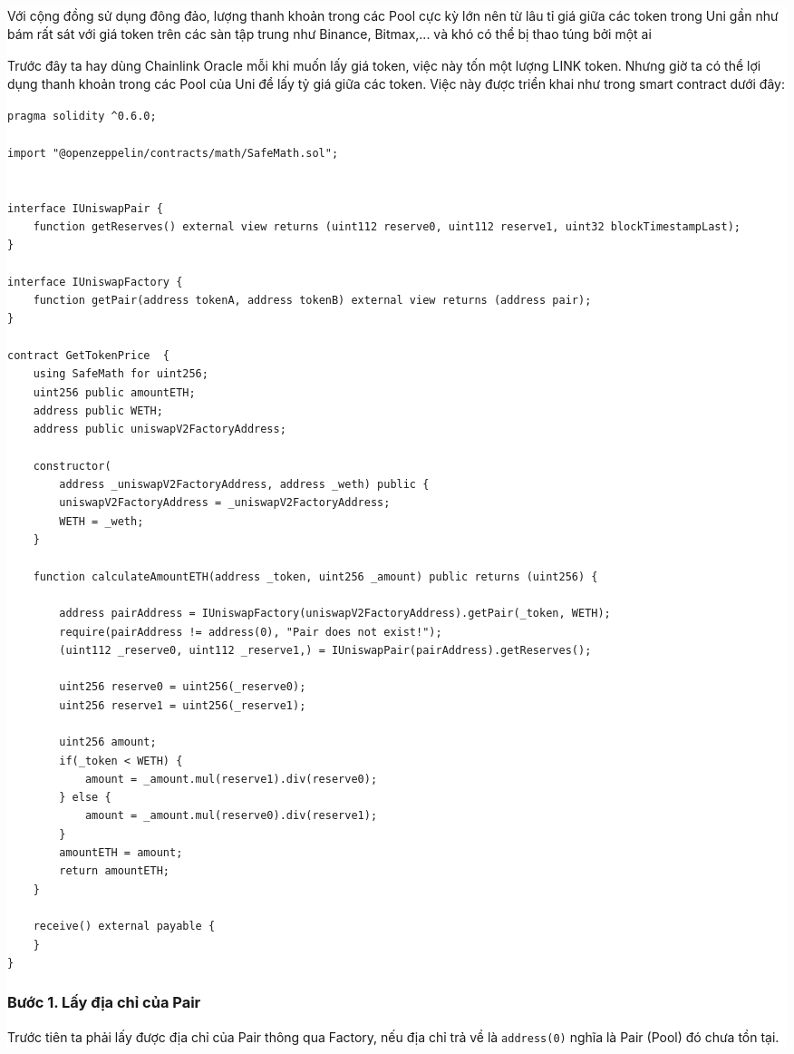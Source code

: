 Với cộng đồng sử dụng đông đảo, lượng thanh khoản trong các Pool cực kỳ lớn nên từ lâu tỉ giá giữa các token trong Uni gần như bám rất sát với giá token trên các sàn tập trung như Binance, Bitmax,... và khó có thể bị thao túng bởi một ai

Trước đây ta hay dùng Chainlink Oracle mỗi khi muốn lấy giá token, việc này tốn một lượng LINK token. Nhưng giờ ta có thể lợi dụng thanh khoản trong các Pool của Uni để lấy tỷ giá giữa các token. Việc này được triển khai như trong smart contract dưới đây:
```solidity
pragma solidity ^0.6.0;

import "@openzeppelin/contracts/math/SafeMath.sol";


interface IUniswapPair {
    function getReserves() external view returns (uint112 reserve0, uint112 reserve1, uint32 blockTimestampLast);
}

interface IUniswapFactory {
    function getPair(address tokenA, address tokenB) external view returns (address pair);
}

contract GetTokenPrice  {
    using SafeMath for uint256;
    uint256 public amountETH;
    address public WETH;
    address public uniswapV2FactoryAddress;

    constructor(
        address _uniswapV2FactoryAddress, address _weth) public {
        uniswapV2FactoryAddress = _uniswapV2FactoryAddress;
        WETH = _weth;
    }

    function calculateAmountETH(address _token, uint256 _amount) public returns (uint256) {

        address pairAddress = IUniswapFactory(uniswapV2FactoryAddress).getPair(_token, WETH);
        require(pairAddress != address(0), "Pair does not exist!");
        (uint112 _reserve0, uint112 _reserve1,) = IUniswapPair(pairAddress).getReserves();

        uint256 reserve0 = uint256(_reserve0);
        uint256 reserve1 = uint256(_reserve1);

        uint256 amount;
        if(_token < WETH) {
            amount = _amount.mul(reserve1).div(reserve0);
        } else {
            amount = _amount.mul(reserve0).div(reserve1);
        }
        amountETH = amount;
        return amountETH;
    }

    receive() external payable {
    }
}
```
### Bước 1. Lấy địa chỉ của Pair
Trước tiên ta phải lấy được địa chỉ của Pair thông qua Factory, nếu địa chỉ trả về là ```address(0)``` nghĩa là Pair (Pool) đó chưa tồn tại.
